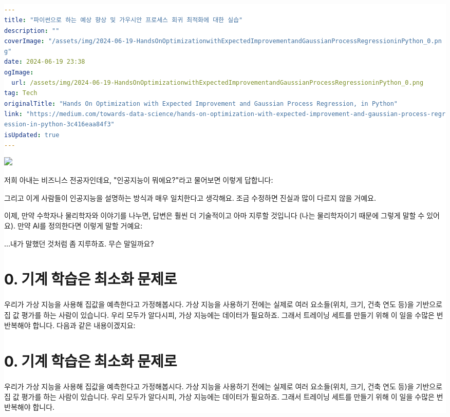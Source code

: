 ```yaml
---
title: "파이썬으로 하는 예상 향상 및 가우시안 프로세스 회귀 최적화에 대한 실습"
description: ""
coverImage: "/assets/img/2024-06-19-HandsOnOptimizationwithExpectedImprovementandGaussianProcessRegressioninPython_0.png"
date: 2024-06-19 23:38
ogImage:
  url: /assets/img/2024-06-19-HandsOnOptimizationwithExpectedImprovementandGaussianProcessRegressioninPython_0.png
tag: Tech
originalTitle: "Hands On Optimization with Expected Improvement and Gaussian Process Regression, in Python"
link: "https://medium.com/towards-data-science/hands-on-optimization-with-expected-improvement-and-gaussian-process-regression-in-python-3c416eaa84f3"
isUpdated: true
---
```


<img src="/assets/img/2024-06-19-HandsOnOptimizationwithExpectedImprovementandGaussianProcessRegressioninPython_0.png" />

저희 아내는 비즈니스 전공자인데요, "인공지능이 뭐에요?"라고 물어보면 이렇게 답합니다:

그리고 이게 사람들이 인공지능을 설명하는 방식과 매우 일치한다고 생각해요. 조금 수정하면 진실과 많이 다르지 않을 거예요.



<ins class="adsbygoogle"
     style="display:block"
     data-ad-client="ca-pub-4877378276818686"
     data-ad-slot="1898504329"
     data-ad-format="auto"
     data-full-width-responsive="true"></ins>

<script>
     (adsbygoogle = window.adsbygoogle || []).push({});
</script>

이제, 만약 수학자나 물리학자와 이야기를 나누면, 답변은 훨씬 더 기술적이고 아마 지루할 것입니다 (나는 물리학자이기 때문에 그렇게 말할 수 있어요). 만약 AI를 정의한다면 이렇게 말할 거예요:

...내가 말했던 것처럼 좀 지루하죠. 무슨 말일까요?

# 0. 기계 학습은 최소화 문제로

우리가 가상 지능을 사용해 집값을 예측한다고 가정해봅시다. 가상 지능을 사용하기 전에는 실제로 여러 요소들(위치, 크기, 건축 연도 등)을 기반으로 집 값 평가를 하는 사람이 있습니다. 우리 모두가 알다시피, 가상 지능에는 데이터가 필요하죠. 그래서 트레이닝 세트를 만들기 위해 이 일을 수많은 번 반복해야 합니다.
다음과 같은 내용이겠지요:

# 0. 기계 학습은 최소화 문제로

우리가 가상 지능을 사용해 집값을 예측한다고 가정해봅시다. 가상 지능을 사용하기 전에는 실제로 여러 요소들(위치, 크기, 건축 연도 등)을 기반으로 집 값 평가를 하는 사람이 있습니다. 우리 모두가 알다시피, 가상 지능에는 데이터가 필요하죠. 그래서 트레이닝 세트를 만들기 위해 이 일을 수많은 번 반복해야 합니다.

